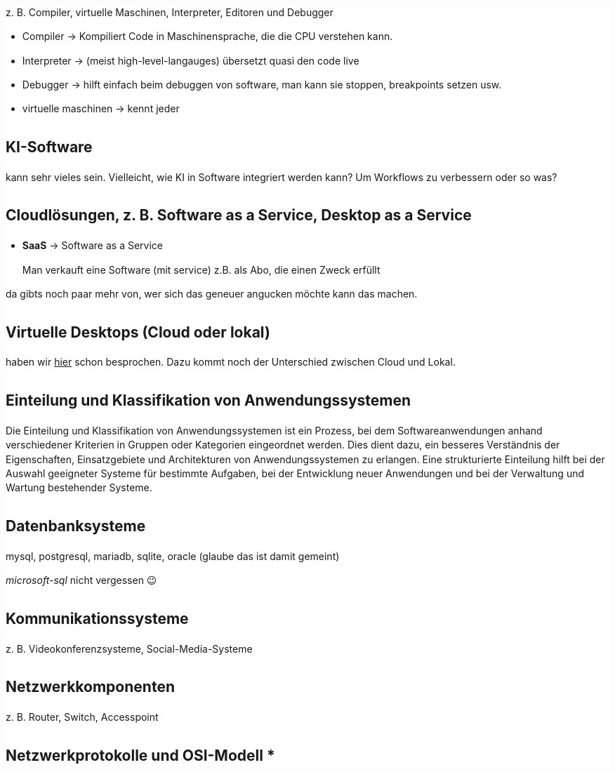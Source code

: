 z. B. Compiler, virtuelle Maschinen, Interpreter, Editoren und Debugger

- Compiler -> Kompiliert Code in Maschinensprache, die die CPU verstehen kann.

- Interpreter -> (meist high-level-langauges) übersetzt quasi den code live

- Debugger -> hilft einfach beim debuggen von software, man kann sie stoppen, breakpoints setzen usw.

- virtuelle maschinen -> kennt jeder

## KI-Software

kann sehr vieles sein. Vielleicht, wie KI in Software integriert werden kann? Um Workflows zu verbessern oder so was?

## Cloudlösungen, z. B. Software as a Service, Desktop as a Service

- **SaaS** -> Software as a Service

  Man verkauft eine Software (mit service) z.B. als Abo, die einen Zweck erfüllt

da gibts noch paar mehr von, wer sich das geneuer angucken möchte kann das machen.

## Virtuelle Desktops (Cloud oder lokal)

haben wir [hier](#entwicklungssysteme) schon besprochen. Dazu kommt noch der Unterschied zwischen Cloud und Lokal.

## Einteilung und Klassifikation von Anwendungssystemen

Die Einteilung und Klassifikation von Anwendungssystemen ist ein Prozess, bei dem Softwareanwendungen anhand verschiedener Kriterien in Gruppen oder Kategorien eingeordnet werden. Dies dient dazu, ein besseres Verständnis der Eigenschaften, Einsatzgebiete und Architekturen von Anwendungssystemen zu erlangen. Eine strukturierte Einteilung hilft bei der Auswahl geeigneter Systeme für bestimmte Aufgaben, bei der Entwicklung neuer Anwendungen und bei der Verwaltung und Wartung bestehender Systeme.

## Datenbanksysteme

mysql, postgresql, mariadb, sqlite, oracle (glaube das ist damit gemeint)

_microsoft-sql_ nicht vergessen 😉

## Kommunikationssysteme

z. B. Videokonferenzsysteme, Social-Media-Systeme

## Netzwerkkomponenten

z. B. Router, Switch, Accesspoint

## Netzwerkprotokolle und OSI-Modell \*
